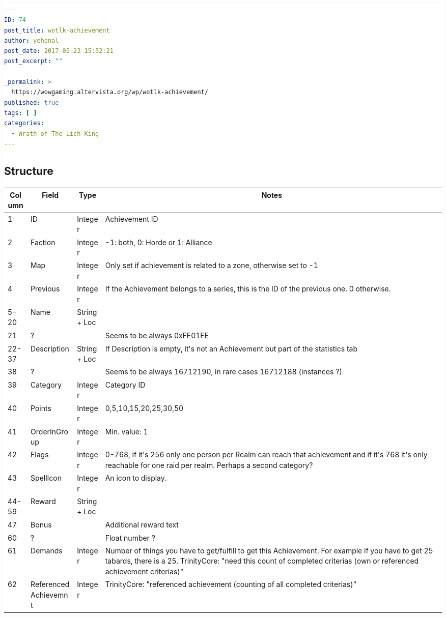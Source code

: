 ```yaml
---
ID: 74
post_title: wotlk-achievement
author: yehonal
post_date: 2017-05-23 15:52:21
post_excerpt: ""

_permalink: >
  https://wowgaming.altervista.org/wp/wotlk-achievement/
published: true
tags: [ ]
categories:
  - Wrath of The Lich King
---
```

## Structure

| **Column** | **Field** | **Type** | **Notes** 
| ---| ---| ---| ---
| 1 | ID | Integer | Achievement ID 
| 2 | Faction | Integer | -1: both, 0: Horde or 1: Alliance 
| 3  | Map | Integer | Only set if achievement is related to a zone, otherwise set to -1 
| 4 | Previous | Integer | If the Achievement belongs to a series, this is the ID of the previous one. 0 otherwise. 
| 5-20 | Name | String + Loc |   
| 21 | ? |   | Seems to be always 0xFF01FE 
| 22-37 | Description | String + Loc | If Description is empty, it's not an Achievement but part of the statistics tab 
| 38 | ? |   | Seems to be always 16712190, in rare cases 16712188 (instances ?) 
| 39 | Category | Integer | Category ID 
| 40 | Points | Integer | 0,5,10,15,20,25,30,50 
| 41 | OrderInGroup | Integer | Min. value: 1 
| 42 | Flags | Integer | 0-768, if it's 256 only one person per Realm can reach that achievement and if it's 768 it's only reachable for one raid per realm. Perhaps a second category? 
| 43 | SpellIcon | Integer | An icon to display. 
| 44-59 | Reward | String+ Loc |   
| 47 | Bonus |   | Additional reward text 
| 60 | ? |   | Float number ? 
| 61 | Demands | Integer | Number of things you have to get/fulfill to get this Achievement. For example if you have to get 25 tabards, there is a 25. TrinityCore: "need this count of completed criterias (own or referenced achievement criterias)" 
| 62 | ReferencedAchievemnt | Integer |  TrinityCore: "referenced achievement (counting of all completed criterias)" 
